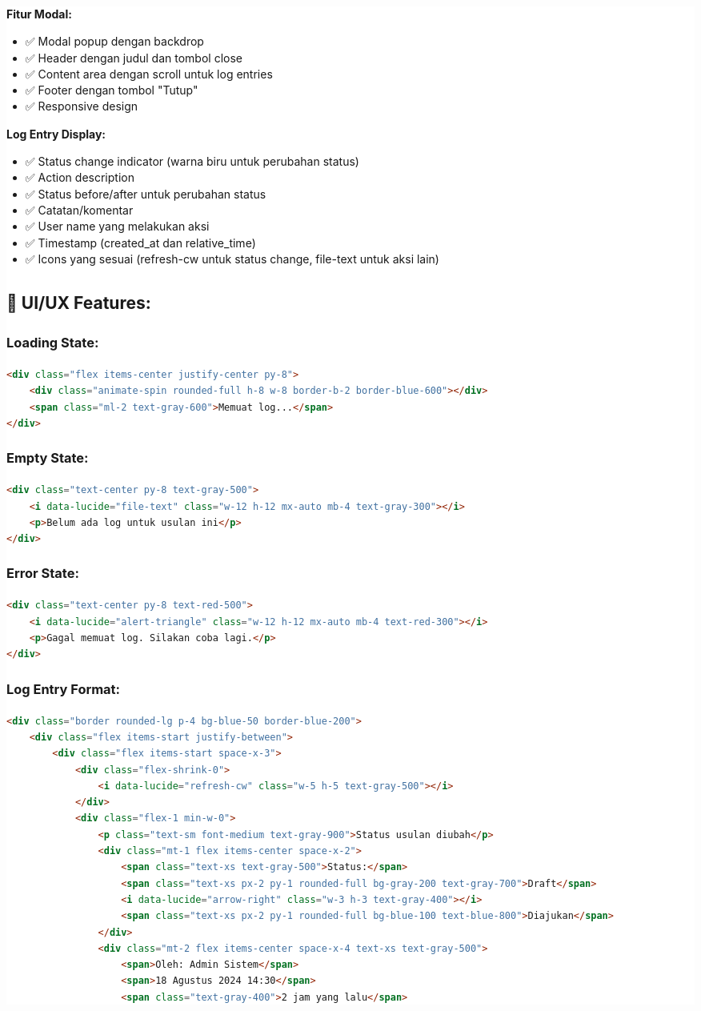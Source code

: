 **Fitur Modal:**
- ✅ Modal popup dengan backdrop
- ✅ Header dengan judul dan tombol close
- ✅ Content area dengan scroll untuk log entries
- ✅ Footer dengan tombol "Tutup"
- ✅ Responsive design

**Log Entry Display:**
- ✅ Status change indicator (warna biru untuk perubahan status)
- ✅ Action description
- ✅ Status before/after untuk perubahan status
- ✅ Catatan/komentar
- ✅ User name yang melakukan aksi
- ✅ Timestamp (created_at dan relative_time)
- ✅ Icons yang sesuai (refresh-cw untuk status change, file-text untuk aksi lain)

## 🎨 **UI/UX Features:**

### **Loading State:**
```html
<div class="flex items-center justify-center py-8">
    <div class="animate-spin rounded-full h-8 w-8 border-b-2 border-blue-600"></div>
    <span class="ml-2 text-gray-600">Memuat log...</span>
</div>
```

### **Empty State:**
```html
<div class="text-center py-8 text-gray-500">
    <i data-lucide="file-text" class="w-12 h-12 mx-auto mb-4 text-gray-300"></i>
    <p>Belum ada log untuk usulan ini</p>
</div>
```

### **Error State:**
```html
<div class="text-center py-8 text-red-500">
    <i data-lucide="alert-triangle" class="w-12 h-12 mx-auto mb-4 text-red-300"></i>
    <p>Gagal memuat log. Silakan coba lagi.</p>
</div>
```

### **Log Entry Format:**
```html
<div class="border rounded-lg p-4 bg-blue-50 border-blue-200">
    <div class="flex items-start justify-between">
        <div class="flex items-start space-x-3">
            <div class="flex-shrink-0">
                <i data-lucide="refresh-cw" class="w-5 h-5 text-gray-500"></i>
            </div>
            <div class="flex-1 min-w-0">
                <p class="text-sm font-medium text-gray-900">Status usulan diubah</p>
                <div class="mt-1 flex items-center space-x-2">
                    <span class="text-xs text-gray-500">Status:</span>
                    <span class="text-xs px-2 py-1 rounded-full bg-gray-200 text-gray-700">Draft</span>
                    <i data-lucide="arrow-right" class="w-3 h-3 text-gray-400"></i>
                    <span class="text-xs px-2 py-1 rounded-full bg-blue-100 text-blue-800">Diajukan</span>
                </div>
                <div class="mt-2 flex items-center space-x-4 text-xs text-gray-500">
                    <span>Oleh: Admin Sistem</span>
                    <span>18 Agustus 2024 14:30</span>
                    <span class="text-gray-400">2 jam yang lalu</span>
```